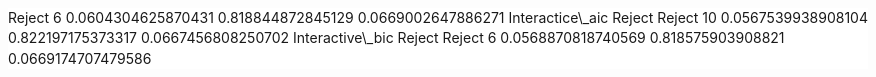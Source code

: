 </td>
<td style="text-align:left;">
Reject
</td>
<td style="text-align:left;">
6
</td>
<td style="text-align:left;">
0.0604304625870431
</td>
<td style="text-align:left;">
0.818844872845129
</td>
<td style="text-align:left;">
0.0669002647886271
</td>
</tr>
<tr>
<td style="text-align:left;">
Interactice\_aic
</td>
<td style="text-align:left;">
Reject
</td>
<td style="text-align:left;">
Reject
</td>
<td style="text-align:left;">
10
</td>
<td style="text-align:left;">
0.0567539938908104
</td>
<td style="text-align:left;">
0.822197175373317
</td>
<td style="text-align:left;">
0.0667456808250702
</td>
</tr>
<tr>
<td style="text-align:left;">
Interactive\_bic
</td>
<td style="text-align:left;">
Reject
</td>
<td style="text-align:left;">
Reject
</td>
<td style="text-align:left;">
6
</td>
<td style="text-align:left;">
0.0568870818740569
</td>
<td style="text-align:left;">
0.818575903908821
</td>
<td style="text-align:left;">
0.0669174707479586
</td>
</tr>
</tbody>